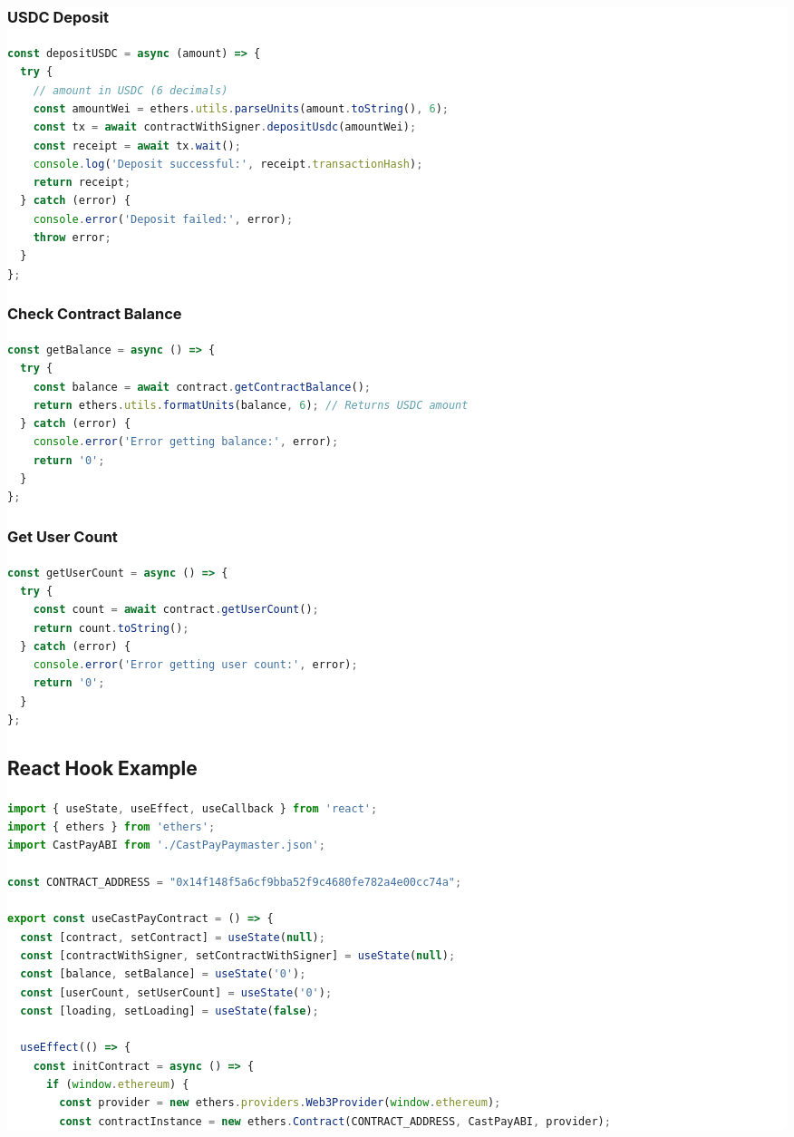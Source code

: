 ### USDC Deposit
```javascript
const depositUSDC = async (amount) => {
  try {
    // amount in USDC (6 decimals)
    const amountWei = ethers.utils.parseUnits(amount.toString(), 6);
    const tx = await contractWithSigner.depositUsdc(amountWei);
    const receipt = await tx.wait();
    console.log('Deposit successful:', receipt.transactionHash);
    return receipt;
  } catch (error) {
    console.error('Deposit failed:', error);
    throw error;
  }
};
```

### Check Contract Balance
```javascript
const getBalance = async () => {
  try {
    const balance = await contract.getContractBalance();
    return ethers.utils.formatUnits(balance, 6); // Returns USDC amount
  } catch (error) {
    console.error('Error getting balance:', error);
    return '0';
  }
};
```

### Get User Count
```javascript
const getUserCount = async () => {
  try {
    const count = await contract.getUserCount();
    return count.toString();
  } catch (error) {
    console.error('Error getting user count:', error);
    return '0';
  }
};
```

## React Hook Example

```javascript
import { useState, useEffect, useCallback } from 'react';
import { ethers } from 'ethers';
import CastPayABI from './CastPayPaymaster.json';

const CONTRACT_ADDRESS = "0x14f148f5a6cf9bba52f9c4680fe782a4e00cc74a";

export const useCastPayContract = () => {
  const [contract, setContract] = useState(null);
  const [contractWithSigner, setContractWithSigner] = useState(null);
  const [balance, setBalance] = useState('0');
  const [userCount, setUserCount] = useState('0');
  const [loading, setLoading] = useState(false);

  useEffect(() => {
    const initContract = async () => {
      if (window.ethereum) {
        const provider = new ethers.providers.Web3Provider(window.ethereum);
        const contractInstance = new ethers.Contract(CONTRACT_ADDRESS, CastPayABI, provider);
```